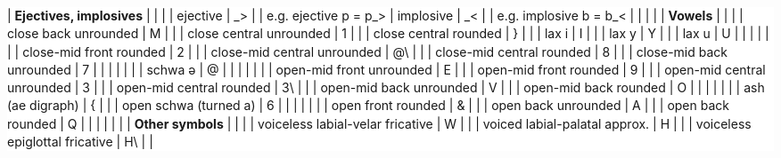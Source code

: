 |   **Ejectives, implosives**         |           |     | 
|   ejective							 | \_>       |     | e.g. ejective p  = p\_>
|   implosive						 | \_<       |     | e.g. implosive b = b\_<
|                                     |           |     | 
|   **Vowels**                        |           |     | 
|   close back unrounded				 | M         |     | 
|   close central unrounded 			 | 1         |     | 
|   close central rounded			 | }         |     | 
|   lax i							 | I         |     | 
|   lax y							 | Y         |     | 
|   lax u							 | U         |     | 
|                                     |           |     | 
|   close-mid front rounded			 | 2         |     | 
|   close-mid central unrounded		 | @\        |     | 
|   close-mid central rounded		 | 8         |     | 
|   close-mid back unrounded			 | 7         |     | 
|                                     |           |     | 
|   schwa	ə						 | @         |     | 
|                                     |           |     | 
|   open-mid front unrounded			 | E         |     | 
|   open-mid front rounded			 | 9         |     | 
|   open-mid central unrounded		 | 3         |     | 
|   open-mid central rounded			 | 3\        |     | 
|   open-mid back unrounded			 | V         |     | 
|   open-mid back rounded			 | O         |     | 
|                                     |           |     | 
|   ash (ae digraph)					 | {         |     | 
|   open schwa (turned a)			 | 6         |     | 
|                                     |           |     | 
|   open front rounded				 | &         |     | 
|   open back unrounded	        	 | A         |     | 
|   open back rounded				 | Q         |     | 
|                                     |           |     | 
|   **Other symbols**                 |           |     | 
|   voiceless labial-velar fricative	 | W         |     | 
|   voiced labial-palatal approx.	 | H         |     | 
|   voiceless epiglottal fricative	 | H\        |     | 